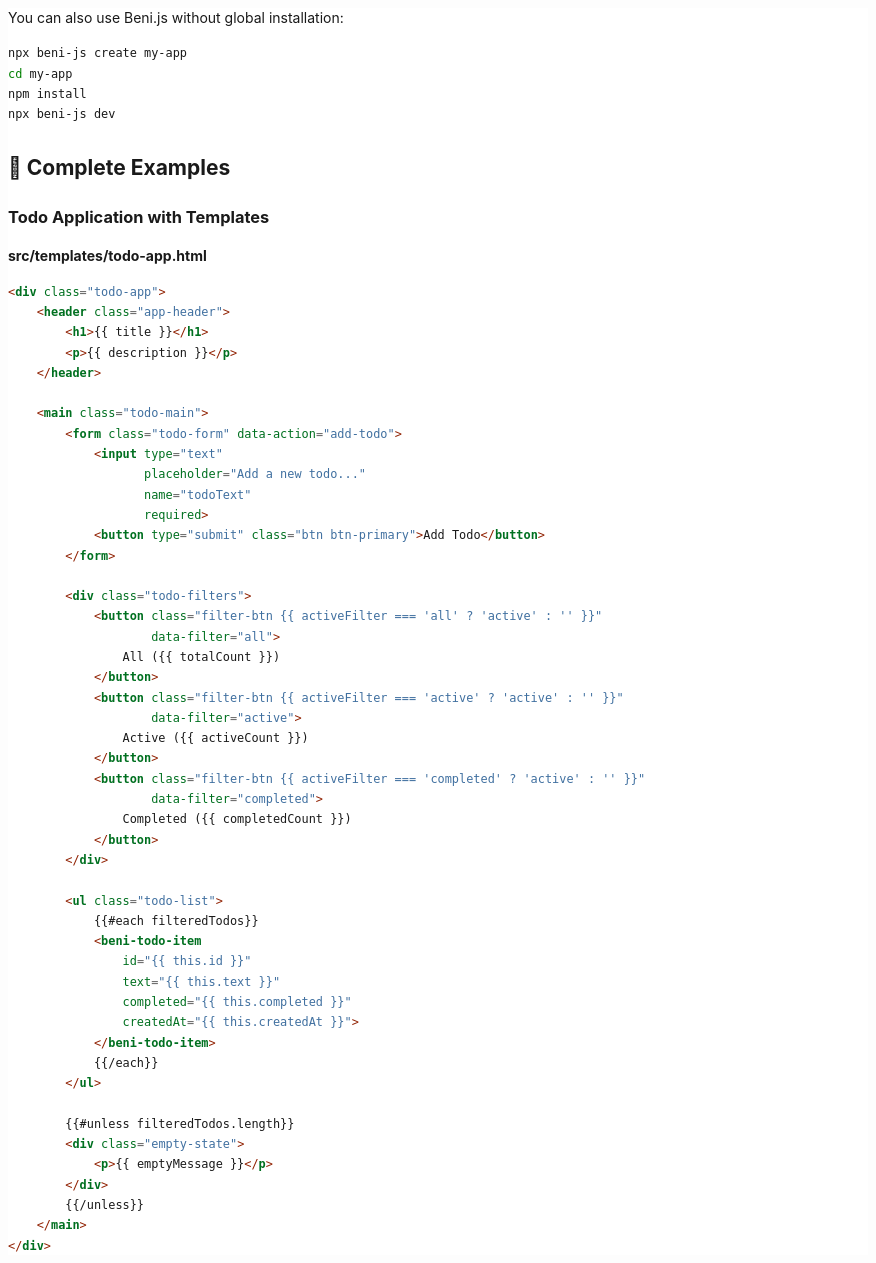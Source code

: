 You can also use Beni.js without global installation:

```bash
npx beni-js create my-app
cd my-app
npm install
npx beni-js dev
```

## 🎯 Complete Examples

### Todo Application with Templates

**src/templates/todo-app.html**
```html
<div class="todo-app">
    <header class="app-header">
        <h1>{{ title }}</h1>
        <p>{{ description }}</p>
    </header>

    <main class="todo-main">
        <form class="todo-form" data-action="add-todo">
            <input type="text"
                   placeholder="Add a new todo..."
                   name="todoText"
                   required>
            <button type="submit" class="btn btn-primary">Add Todo</button>
        </form>

        <div class="todo-filters">
            <button class="filter-btn {{ activeFilter === 'all' ? 'active' : '' }}"
                    data-filter="all">
                All ({{ totalCount }})
            </button>
            <button class="filter-btn {{ activeFilter === 'active' ? 'active' : '' }}"
                    data-filter="active">
                Active ({{ activeCount }})
            </button>
            <button class="filter-btn {{ activeFilter === 'completed' ? 'active' : '' }}"
                    data-filter="completed">
                Completed ({{ completedCount }})
            </button>
        </div>

        <ul class="todo-list">
            {{#each filteredTodos}}
            <beni-todo-item
                id="{{ this.id }}"
                text="{{ this.text }}"
                completed="{{ this.completed }}"
                createdAt="{{ this.createdAt }}">
            </beni-todo-item>
            {{/each}}
        </ul>

        {{#unless filteredTodos.length}}
        <div class="empty-state">
            <p>{{ emptyMessage }}</p>
        </div>
        {{/unless}}
    </main>
</div>
```
